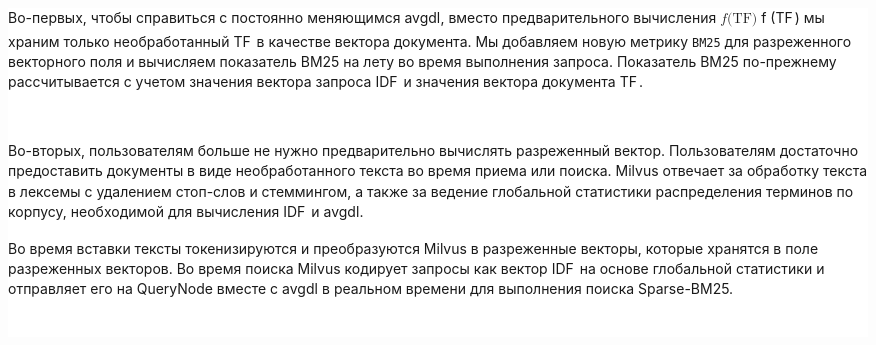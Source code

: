 <p>Во-первых, чтобы справиться с постоянно меняющимся <span class="katex"><span class="katex-mathml"><math xmlns="http://www.w3.org/1998/Math/MathML"><semantics><annotation encoding="application/x-tex">avgdlavgdl</annotation></semantics></math></span><span class="katex-html" aria-hidden="true"><span class="base"><span class="strut" style="height:0.8889em;vertical-align:-0.1944em;"></span><span class="mord mathnormal" style="margin-right:0.01968em;">avgdl</span></span></span></span>, вместо предварительного вычисления <span class="katex"><span class="katex-mathml"><math xmlns="http://www.w3.org/1998/Math/MathML"><semantics><mrow><mi>f</mi><mo stretchy="false">(</mo><mi>TF</mi><mo stretchy="false">)</mo></mrow><annotation encoding="application/x-tex">f(TF)</annotation></semantics></math></span><span class="katex-html" aria-hidden="true"><span class="base"><span class="strut" style="height:1em;vertical-align:-0.25em;"></span></span></span></span> f <span class="katex"><span class="katex-html" aria-hidden="true"><span class="base"><span class="mopen">(</span><span class="mord mathnormal" style="margin-right:0.13889em;">TF</span><span class="mclose">)</span></span></span></span> мы храним только необработанный <span class="katex"><span class="katex-mathml"><math xmlns="http://www.w3.org/1998/Math/MathML"><semantics><annotation encoding="application/x-tex">TFTF</annotation></semantics></math></span><span class="katex-html" aria-hidden="true"><span class="base"><span class="strut" style="height:0.6833em;"></span><span class="mord mathnormal" style="margin-right:0.13889em;">TF</span></span></span></span> в качестве вектора документа. Мы добавляем новую метрику <code translate="no">BM25</code> для разреженного векторного поля и вычисляем показатель BM25 на лету во время выполнения запроса. Показатель BM25 по-прежнему рассчитывается с учетом значения вектора запроса <span class="katex"><span class="katex-mathml"><math xmlns="http://www.w3.org/1998/Math/MathML"><semantics><annotation encoding="application/x-tex">IDFIDF</annotation></semantics></math></span><span class="katex-html" aria-hidden="true"><span class="base"><span class="strut" style="height:0.6833em;"></span><span class="mord mathnormal" style="margin-right:0.13889em;">IDF</span></span></span></span> и значения вектора документа <span class="katex"><span class="katex-mathml"><math xmlns="http://www.w3.org/1998/Math/MathML"><semantics><annotation encoding="application/x-tex">TFTF</annotation></semantics></math></span><span class="katex-html" aria-hidden="true"><span class="base"><span class="strut" style="height:0.6833em;"></span><span class="mord mathnormal" style="margin-right:0.13889em;">TF</span></span></span></span>.</p>
<p>
  <span class="img-wrapper">
    <img translate="no" src="https://assets.zilliz.com/whiteboard_exported_image_1_3eca6fc09d.png" alt="" class="doc-image" id="" />
    <span></span>
  </span>
</p>
<p>Во-вторых, пользователям больше не нужно предварительно вычислять разреженный вектор. Пользователям достаточно предоставить документы в виде необработанного текста во время приема или поиска. Milvus отвечает за обработку текста в лексемы с удалением стоп-слов и стеммингом, а также за ведение глобальной статистики распределения терминов по корпусу, необходимой для вычисления <span class="katex"><span class="katex-mathml"><math xmlns="http://www.w3.org/1998/Math/MathML"><semantics><annotation encoding="application/x-tex">IDFIDF</annotation></semantics></math></span><span class="katex-html" aria-hidden="true"><span class="base"><span class="strut" style="height:0.6833em;"></span><span class="mord mathnormal" style="margin-right:0.13889em;">IDF</span></span></span></span> и <span class="katex"><span class="katex-mathml"><math xmlns="http://www.w3.org/1998/Math/MathML"><semantics><annotation encoding="application/x-tex">avgdlavgdl</annotation></semantics></math></span><span class="katex-html" aria-hidden="true"><span class="base"><span class="strut" style="height:0.8889em;vertical-align:-0.1944em;"></span><span class="mord mathnormal" style="margin-right:0.01968em;">avgdl</span></span></span></span>.</p>
<p>Во время вставки тексты токенизируются и преобразуются Milvus в разреженные векторы, которые хранятся в поле разреженных векторов. Во время поиска Milvus кодирует запросы как вектор <span class="katex"><span class="katex-mathml"><math xmlns="http://www.w3.org/1998/Math/MathML"><semantics><annotation encoding="application/x-tex">IDFIDF</annotation></semantics></math></span><span class="katex-html" aria-hidden="true"><span class="base"><span class="strut" style="height:0.6833em;"></span><span class="mord mathnormal" style="margin-right:0.13889em;">IDF</span></span></span></span> на основе глобальной статистики и отправляет его на QueryNode вместе с <span class="katex"><span class="katex-mathml"><math xmlns="http://www.w3.org/1998/Math/MathML"><semantics><annotation encoding="application/x-tex">avgdlavgdl</annotation></semantics></math></span><span class="katex-html" aria-hidden="true"><span class="base"><span class="strut" style="height:0.8889em;vertical-align:-0.1944em;"></span><span class="mord mathnormal" style="margin-right:0.01968em;">avgdl</span></span></span></span> в реальном времени для выполнения поиска Sparse-BM25.</p>
<p>
  <span class="img-wrapper">
    <img translate="no" src="https://assets.zilliz.com/document_insertion_6590983663.png" alt="" class="doc-image" id="" />